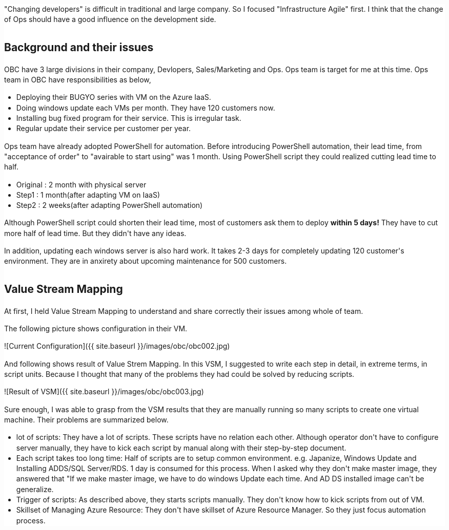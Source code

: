 "Changing developers" is difficult in traditional and large company. So I focused "Infrastructure Agile" first. I think that the change of Ops should have a good influence on the development side.

## Background and their issues ##

OBC have 3 large divisions in their company, Devlopers, Sales/Marketing and Ops. Ops team is target for me at this time.
Ops team in OBC have responsibilities as below,

-   Deploying their BUGYO series with VM on the Azure IaaS.
-   Doing windows update each VMs per month. They have 120 customers now.
-   Installing bug fixed program for their service. This is irregular task.
-   Regular update their service per customer per year.

Ops team have already adopted PowerShell for automation. Before introducing PowerShell automation, their lead time, from "acceptance of order" to "avairable to start using" was 1 month. Using PowerShell script they could realized cutting lead time to half.

- Original  : 2 month with physical server
- Step1     : 1 month(after adapting VM on IaaS)
- Step2     : 2 weeks(after adapting PowerShell automation) 

Although PowerShell script could shorten their lead time, most of customers ask them to deploy **within 5 days!** They have to cut more half of lead time. But they didn't have any ideas. 

In addition, updating each windows server is also hard work. It takes 2-3 days for completely updating 120 customer's environment. They are in anxirety about upcoming maintenance for 500 customers.

## Value Stream Mapping ##

At first, I held Value Stream Mapping to understand and share correctly their issues among whole of team.

The following picture shows configuration in their VM. 

![Current Configuration]({{ site.baseurl }}/images/obc/obc002.jpg)

And following shows result of Value Strem Mapping. In this VSM, I suggested to write each step in detail, in extreme terms, in script units. Because I thought that many of the problems they had could be solved by reducing scripts. 

![Result of VSM]({{ site.baseurl }}/images/obc/obc003.jpg)

Sure enough, I was able to grasp from the VSM results that they are manually running so many scripts to create one virtual machine. Their problems are summarized below.

- lot of scripts: They have a lot of scripts. These scripts have no relation each other. Although operator don't have to configure server manually, they have to kick each script by manual along with their step-by-step document. 
- Each script takes too long time: Half of scripts are to setup common environment. e.g. Japanize, Windows Update and Installing ADDS/SQL Server/RDS. 1 day is consumed for this process. When I asked why they don't make master image, they answered that "If we make master image, we have to do windows Update each time. And AD DS installed image can't be generalize.
- Trigger of scripts: As described above, they starts scripts manually. They don't know how to kick scripts from out of VM.
- Skillset of Managing Azure Resource: They don't have skillset of Azure Resource Manager. So they just focus automation process.
